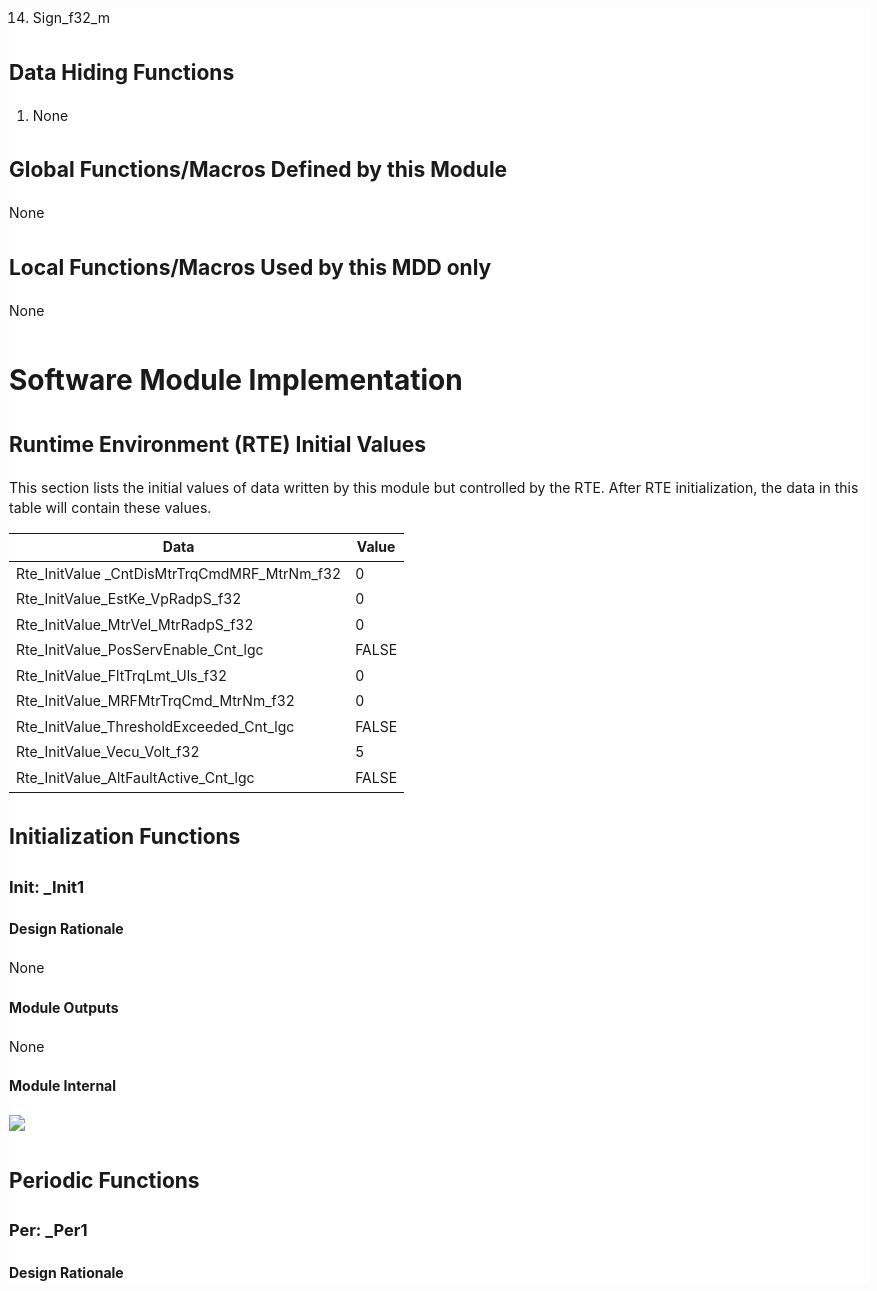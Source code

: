 14. Sign_f32_m

## Data Hiding Functions

1.  None

## Global Functions/Macros Defined by this Module

None

## Local Functions/Macros Used by this MDD only

None

# Software Module Implementation

## Runtime Environment (RTE) Initial Values

This section lists the initial values of data written by this module but
controlled by the RTE. After RTE initialization, the data in this table
will contain these values.

| Data                                         | Value |
|----------------------------------------------|-------|
| Rte_InitValue \_CntDisMtrTrqCmdMRF_MtrNm_f32 | 0     |
| Rte_InitValue_EstKe_VpRadpS_f32              | 0     |
| Rte_InitValue_MtrVel_MtrRadpS_f32            | 0     |
| Rte_InitValue_PosServEnable_Cnt_lgc          | FALSE |
| Rte_InitValue_FltTrqLmt_Uls_f32              | 0     |
| Rte_InitValue_MRFMtrTrqCmd_MtrNm_f32         | 0     |
| Rte_InitValue_ThresholdExceeded_Cnt_lgc      | FALSE |
| Rte_InitValue_Vecu_Volt_f32                  | 5     |
| Rte_InitValue_AltFaultActive_Cnt_lgc         | FALSE |

## Initialization Functions

### Init: \_Init1

#### Design Rationale

None

#### Module Outputs

None

#### Module Internal 

![](ElectricPowerSteering_TMS570_CHRYSLER_LWR_website/docs/PwrLmtFuncCr/doc/mediax/media/image3.emf)

## Periodic Functions

### Per: \_Per1

#### Design Rationale